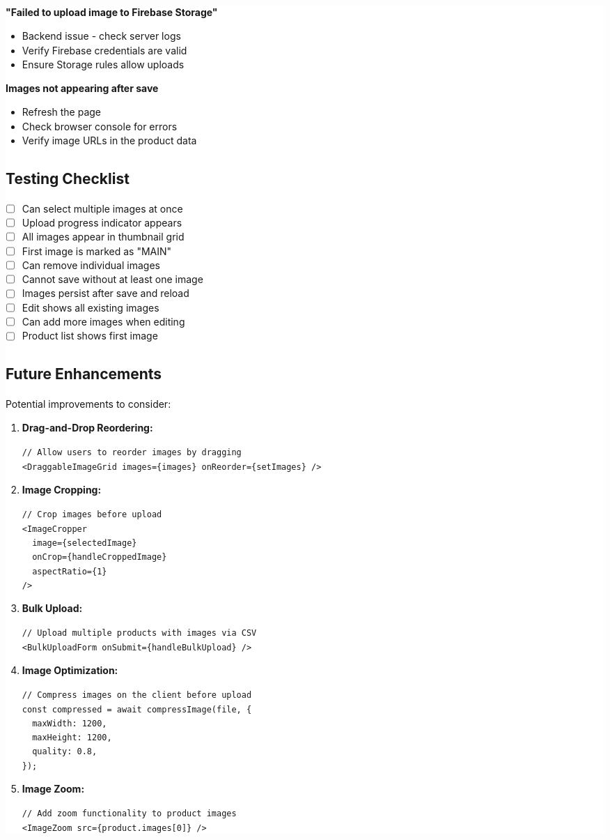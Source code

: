 **"Failed to upload image to Firebase Storage"**

- Backend issue - check server logs
- Verify Firebase credentials are valid
- Ensure Storage rules allow uploads

**Images not appearing after save**

- Refresh the page
- Check browser console for errors
- Verify image URLs in the product data

## Testing Checklist

- [ ] Can select multiple images at once
- [ ] Upload progress indicator appears
- [ ] All images appear in thumbnail grid
- [ ] First image is marked as "MAIN"
- [ ] Can remove individual images
- [ ] Cannot save without at least one image
- [ ] Images persist after save and reload
- [ ] Edit shows all existing images
- [ ] Can add more images when editing
- [ ] Product list shows first image

## Future Enhancements

Potential improvements to consider:

1. **Drag-and-Drop Reordering:**

   ```tsx
   // Allow users to reorder images by dragging
   <DraggableImageGrid images={images} onReorder={setImages} />
   ```

2. **Image Cropping:**

   ```tsx
   // Crop images before upload
   <ImageCropper
     image={selectedImage}
     onCrop={handleCroppedImage}
     aspectRatio={1}
   />
   ```

3. **Bulk Upload:**

   ```tsx
   // Upload multiple products with images via CSV
   <BulkUploadForm onSubmit={handleBulkUpload} />
   ```

4. **Image Optimization:**

   ```tsx
   // Compress images on the client before upload
   const compressed = await compressImage(file, {
     maxWidth: 1200,
     maxHeight: 1200,
     quality: 0.8,
   });
   ```

5. **Image Zoom:**
   ```tsx
   // Add zoom functionality to product images
   <ImageZoom src={product.images[0]} />
   ```
